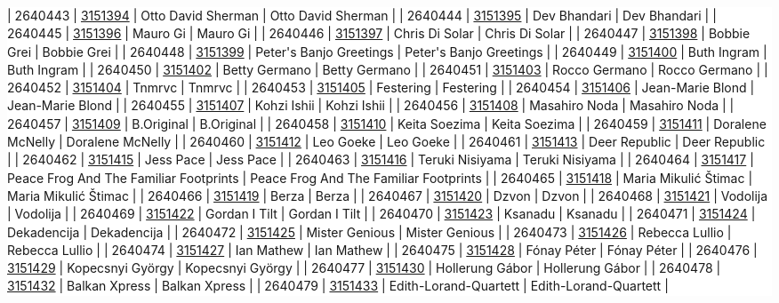 | 2640443 | [3151394](https://www.discogs.com/artist/3151394) | Otto David Sherman | Otto David Sherman |
| 2640444 | [3151395](https://www.discogs.com/artist/3151395) | Dev Bhandari | Dev Bhandari |
| 2640445 | [3151396](https://www.discogs.com/artist/3151396) | Mauro Gi | Mauro Gi |
| 2640446 | [3151397](https://www.discogs.com/artist/3151397) | Chris Di Solar | Chris Di Solar |
| 2640447 | [3151398](https://www.discogs.com/artist/3151398) | Bobbie Grei | Bobbie Grei |
| 2640448 | [3151399](https://www.discogs.com/artist/3151399) | Peter's Banjo Greetings | Peter's Banjo Greetings |
| 2640449 | [3151400](https://www.discogs.com/artist/3151400) | Buth Ingram | Buth Ingram |
| 2640450 | [3151402](https://www.discogs.com/artist/3151402) | Betty Germano | Betty Germano |
| 2640451 | [3151403](https://www.discogs.com/artist/3151403) | Rocco Germano | Rocco Germano |
| 2640452 | [3151404](https://www.discogs.com/artist/3151404) | Tnmrvc | Tnmrvc |
| 2640453 | [3151405](https://www.discogs.com/artist/3151405) | Festering | Festering |
| 2640454 | [3151406](https://www.discogs.com/artist/3151406) | Jean-Marie Blond | Jean-Marie Blond |
| 2640455 | [3151407](https://www.discogs.com/artist/3151407) | Kohzi Ishii | Kohzi Ishii |
| 2640456 | [3151408](https://www.discogs.com/artist/3151408) | Masahiro Noda | Masahiro Noda |
| 2640457 | [3151409](https://www.discogs.com/artist/3151409) | B.Original | B.Original |
| 2640458 | [3151410](https://www.discogs.com/artist/3151410) | Keita Soezima | Keita Soezima |
| 2640459 | [3151411](https://www.discogs.com/artist/3151411) | Doralene McNelly | Doralene McNelly |
| 2640460 | [3151412](https://www.discogs.com/artist/3151412) | Leo Goeke | Leo Goeke |
| 2640461 | [3151413](https://www.discogs.com/artist/3151413) | Deer Republic | Deer Republic |
| 2640462 | [3151415](https://www.discogs.com/artist/3151415) | Jess Pace | Jess Pace |
| 2640463 | [3151416](https://www.discogs.com/artist/3151416) | Teruki Nisiyama | Teruki Nisiyama |
| 2640464 | [3151417](https://www.discogs.com/artist/3151417) | Peace Frog And The Familiar Footprints | Peace Frog And The Familiar Footprints |
| 2640465 | [3151418](https://www.discogs.com/artist/3151418) | Maria Mikulić Štimac | Maria Mikulić Štimac |
| 2640466 | [3151419](https://www.discogs.com/artist/3151419) | Berza | Berza |
| 2640467 | [3151420](https://www.discogs.com/artist/3151420) | Dzvon | Dzvon |
| 2640468 | [3151421](https://www.discogs.com/artist/3151421) | Vodolija | Vodolija |
| 2640469 | [3151422](https://www.discogs.com/artist/3151422) | Gordan I Tilt | Gordan I Tilt |
| 2640470 | [3151423](https://www.discogs.com/artist/3151423) | Ksanadu | Ksanadu |
| 2640471 | [3151424](https://www.discogs.com/artist/3151424) | Dekadencija | Dekadencija |
| 2640472 | [3151425](https://www.discogs.com/artist/3151425) | Mister Genious | Mister Genious |
| 2640473 | [3151426](https://www.discogs.com/artist/3151426) | Rebecca Lullio | Rebecca Lullio |
| 2640474 | [3151427](https://www.discogs.com/artist/3151427) | Ian Mathew | Ian Mathew |
| 2640475 | [3151428](https://www.discogs.com/artist/3151428) | Fónay Péter | Fónay Péter |
| 2640476 | [3151429](https://www.discogs.com/artist/3151429) | Kopecsnyi György | Kopecsnyi György |
| 2640477 | [3151430](https://www.discogs.com/artist/3151430) | Hollerung Gábor | Hollerung Gábor |
| 2640478 | [3151432](https://www.discogs.com/artist/3151432) | Balkan Xpress | Balkan Xpress |
| 2640479 | [3151433](https://www.discogs.com/artist/3151433) | Edith-Lorand-Quartett | Edith-Lorand-Quartett |